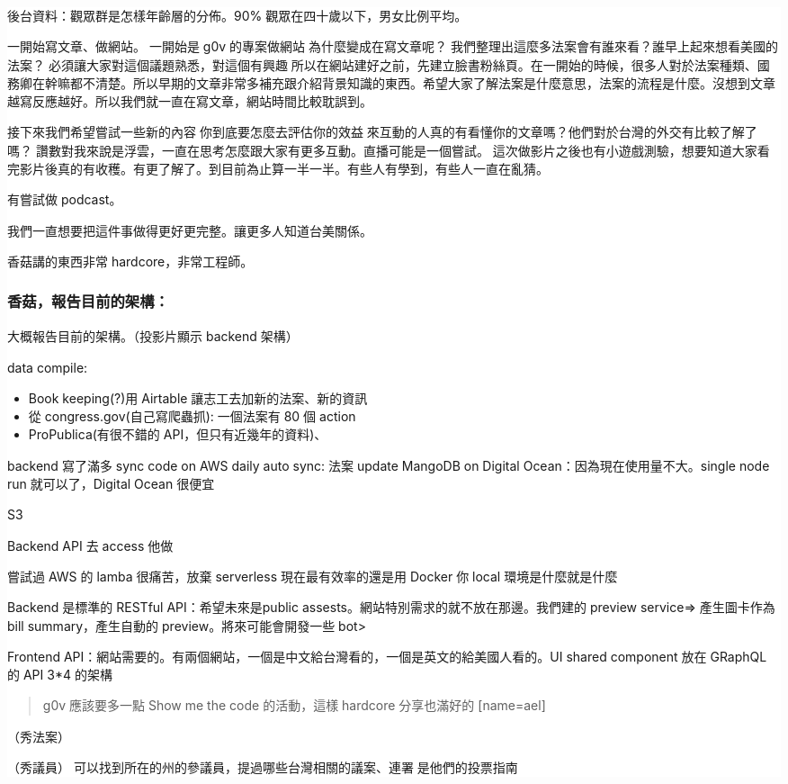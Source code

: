 後台資料：觀眾群是怎樣年齡層的分佈。90% 觀眾在四十歲以下，男女比例平均。

一開始寫文章、做網站。
一開始是 g0v 的專案做網站
為什麼變成在寫文章呢？
我們整理出這麼多法案會有誰來看？誰早上起來想看美國的法案？
必須讓大家對這個議題熟悉，對這個有興趣
所以在網站建好之前，先建立臉書粉絲頁。在一開始的時候，很多人對於法案種類、國務卿在幹嘛都不清楚。所以早期的文章非常多補充跟介紹背景知識的東西。希望大家了解法案是什麼意思，法案的流程是什麼。沒想到文章越寫反應越好。所以我們就一直在寫文章，網站時間比較耽誤到。

接下來我們希望嘗試一些新的內容
你到底要怎麼去評估你的效益
來互動的人真的有看懂你的文章嗎？他們對於台灣的外交有比較了解了嗎？
讚數對我來說是浮雲，一直在思考怎麼跟大家有更多互動。直播可能是一個嘗試。
這次做影片之後也有小遊戲測驗，想要知道大家看完影片後真的有收穫。有更了解了。到目前為止算一半一半。有些人有學到，有些人一直在亂猜。

有嘗試做 podcast。

我們一直想要把這件事做得更好更完整。讓更多人知道台美關係。

香菇講的東西非常 hardcore，非常工程師。

### 香菇，報告目前的架構：

大概報告目前的架構。（投影片顯示 backend 架構）

data compile: 
- Book keeping(?)用 Airtable 讓志工去加新的法案、新的資訊
- 從 congress.gov(自己寫爬蟲抓): 一個法案有 80 個 action
- ProPublica(有很不錯的 API，但只有近幾年的資料)、

backend 寫了滿多 sync code on AWS
daily auto sync: 法案 update
MangoDB on Digital Ocean：因為現在使用量不大。single node run 就可以了，Digital Ocean 很便宜

S3

Backend API 去 access 他做

嘗試過 AWS 的 lamba
很痛苦，放棄 serverless
現在最有效率的還是用 Docker
你 local 環境是什麼就是什麼

Backend 是標準的 RESTful API：希望未來是public assests。網站特別需求的就不放在那邊。我們建的 preview service=> 產生圖卡作為 bill summary，產生自動的 preview。將來可能會開發一些 bot>

Frontend API：網站需要的。有兩個網站，一個是中文給台灣看的，一個是英文的給美國人看的。UI shared component 放在
GRaphQL 的 API
3*4 的架構

> g0v 應該要多一點 Show me the code 的活動，這樣 hardcore 分享也滿好的
> [name=ael]

（秀法案）

（秀議員）
可以找到所在的州的參議員，提過哪些台灣相關的議案、連署
是他們的投票指南
